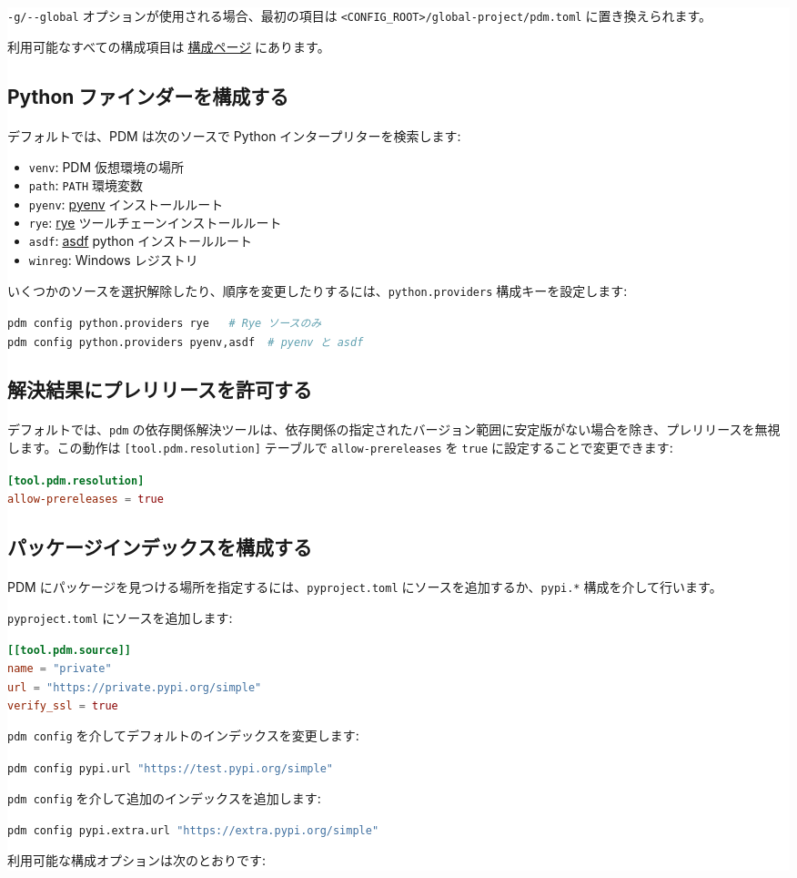 `-g/--global` オプションが使用される場合、最初の項目は `<CONFIG_ROOT>/global-project/pdm.toml` に置き換えられます。

利用可能なすべての構成項目は [構成ページ](../reference/configuration.md) にあります。

## Python ファインダーを構成する

デフォルトでは、PDM は次のソースで Python インタープリターを検索します:

- `venv`: PDM 仮想環境の場所
- `path`: `PATH` 環境変数
- `pyenv`: [pyenv](https://github.com/pyenv/pyenv) インストールルート
- `rye`: [rye](https://rye-up.com/) ツールチェーンインストールルート
- `asdf`: [asdf](https://asdf-vm.com/) python インストールルート
- `winreg`: Windows レジストリ

いくつかのソースを選択解除したり、順序を変更したりするには、`python.providers` 構成キーを設定します:

```bash
pdm config python.providers rye   # Rye ソースのみ
pdm config python.providers pyenv,asdf  # pyenv と asdf
```

## 解決結果にプレリリースを許可する

デフォルトでは、`pdm` の依存関係解決ツールは、依存関係の指定されたバージョン範囲に安定版がない場合を除き、プレリリースを無視します。この動作は `[tool.pdm.resolution]` テーブルで `allow-prereleases` を `true` に設定することで変更できます:

```toml
[tool.pdm.resolution]
allow-prereleases = true
```

## パッケージインデックスを構成する

PDM にパッケージを見つける場所を指定するには、`pyproject.toml` にソースを追加するか、`pypi.*` 構成を介して行います。

`pyproject.toml` にソースを追加します:

```toml
[[tool.pdm.source]]
name = "private"
url = "https://private.pypi.org/simple"
verify_ssl = true
```

`pdm config` を介してデフォルトのインデックスを変更します:

```bash
pdm config pypi.url "https://test.pypi.org/simple"
```

`pdm config` を介して追加のインデックスを追加します:

```bash
pdm config pypi.extra.url "https://extra.pypi.org/simple"
```

利用可能な構成オプションは次のとおりです:
